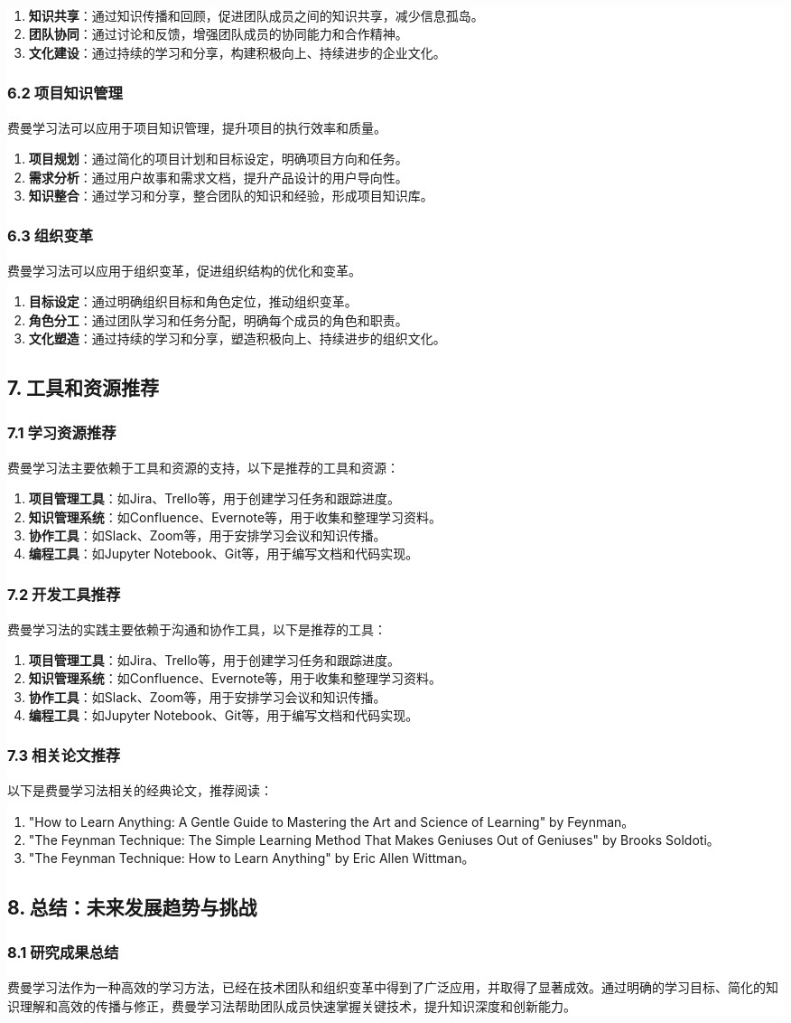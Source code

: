 1. **知识共享**：通过知识传播和回顾，促进团队成员之间的知识共享，减少信息孤岛。
2. **团队协同**：通过讨论和反馈，增强团队成员的协同能力和合作精神。
3. **文化建设**：通过持续的学习和分享，构建积极向上、持续进步的企业文化。

### 6.2 项目知识管理

费曼学习法可以应用于项目知识管理，提升项目的执行效率和质量。

1. **项目规划**：通过简化的项目计划和目标设定，明确项目方向和任务。
2. **需求分析**：通过用户故事和需求文档，提升产品设计的用户导向性。
3. **知识整合**：通过学习和分享，整合团队的知识和经验，形成项目知识库。

### 6.3 组织变革

费曼学习法可以应用于组织变革，促进组织结构的优化和变革。

1. **目标设定**：通过明确组织目标和角色定位，推动组织变革。
2. **角色分工**：通过团队学习和任务分配，明确每个成员的角色和职责。
3. **文化塑造**：通过持续的学习和分享，塑造积极向上、持续进步的组织文化。

## 7. 工具和资源推荐
### 7.1 学习资源推荐

费曼学习法主要依赖于工具和资源的支持，以下是推荐的工具和资源：

1. **项目管理工具**：如Jira、Trello等，用于创建学习任务和跟踪进度。
2. **知识管理系统**：如Confluence、Evernote等，用于收集和整理学习资料。
3. **协作工具**：如Slack、Zoom等，用于安排学习会议和知识传播。
4. **编程工具**：如Jupyter Notebook、Git等，用于编写文档和代码实现。

### 7.2 开发工具推荐

费曼学习法的实践主要依赖于沟通和协作工具，以下是推荐的工具：

1. **项目管理工具**：如Jira、Trello等，用于创建学习任务和跟踪进度。
2. **知识管理系统**：如Confluence、Evernote等，用于收集和整理学习资料。
3. **协作工具**：如Slack、Zoom等，用于安排学习会议和知识传播。
4. **编程工具**：如Jupyter Notebook、Git等，用于编写文档和代码实现。

### 7.3 相关论文推荐

以下是费曼学习法相关的经典论文，推荐阅读：

1. "How to Learn Anything: A Gentle Guide to Mastering the Art and Science of Learning" by Feynman。
2. "The Feynman Technique: The Simple Learning Method That Makes Geniuses Out of Geniuses" by Brooks Soldoti。
3. "The Feynman Technique: How to Learn Anything" by Eric Allen Wittman。

## 8. 总结：未来发展趋势与挑战
### 8.1 研究成果总结

费曼学习法作为一种高效的学习方法，已经在技术团队和组织变革中得到了广泛应用，并取得了显著成效。通过明确的学习目标、简化的知识理解和高效的传播与修正，费曼学习法帮助团队成员快速掌握关键技术，提升知识深度和创新能力。
